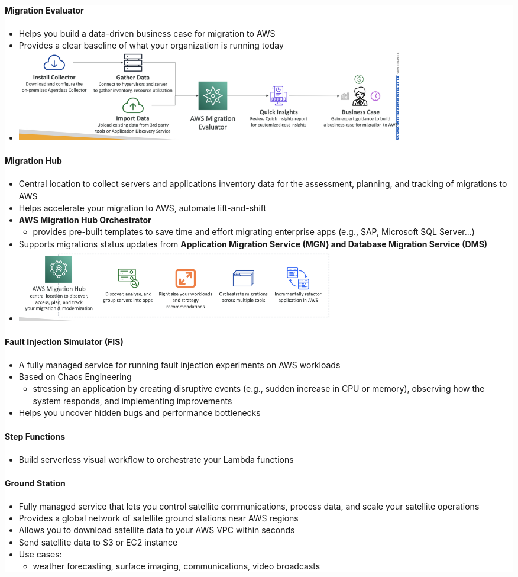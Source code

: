 #### Migration Evaluator
- Helps you build a data-driven business case for migration to AWS
- Provides a clear baseline of what your organization is running today
- <img src="./images/me.png" height="150px">

#### Migration Hub
- Central location to collect servers and applications inventory data for the assessment, planning, and tracking of migrations to AWS
- Helps accelerate your migration to AWS, automate lift-and-shift
- **AWS Migration Hub Orchestrator** 
  - provides pre-built templates to save time and effort migrating enterprise apps (e.g., SAP, Microsoft SQL Server...)
- Supports migrations status updates from **Application Migration Service (MGN) and Database Migration Service (DMS)**
- <img src="./images/mhub.png" height="120px">

#### Fault Injection Simulator (FIS)
- A fully managed service for running fault injection experiments on AWS workloads
- Based on Chaos Engineering 
  - stressing an application by creating disruptive events (e.g., sudden increase in CPU or memory), observing how the system responds, and implementing improvements
- Helps you uncover hidden bugs and performance bottlenecks

#### Step Functions
- Build serverless visual workflow to orchestrate your Lambda functions

#### Ground Station
- Fully managed service that lets you control satellite communications, process data, and scale your satellite operations
- Provides a global network of satellite ground stations near AWS regions
- Allows you to download satellite data to your AWS VPC within seconds
- Send satellite data to S3 or EC2 instance
- Use cases: 
  - weather forecasting, surface
imaging, communications, video broadcasts
